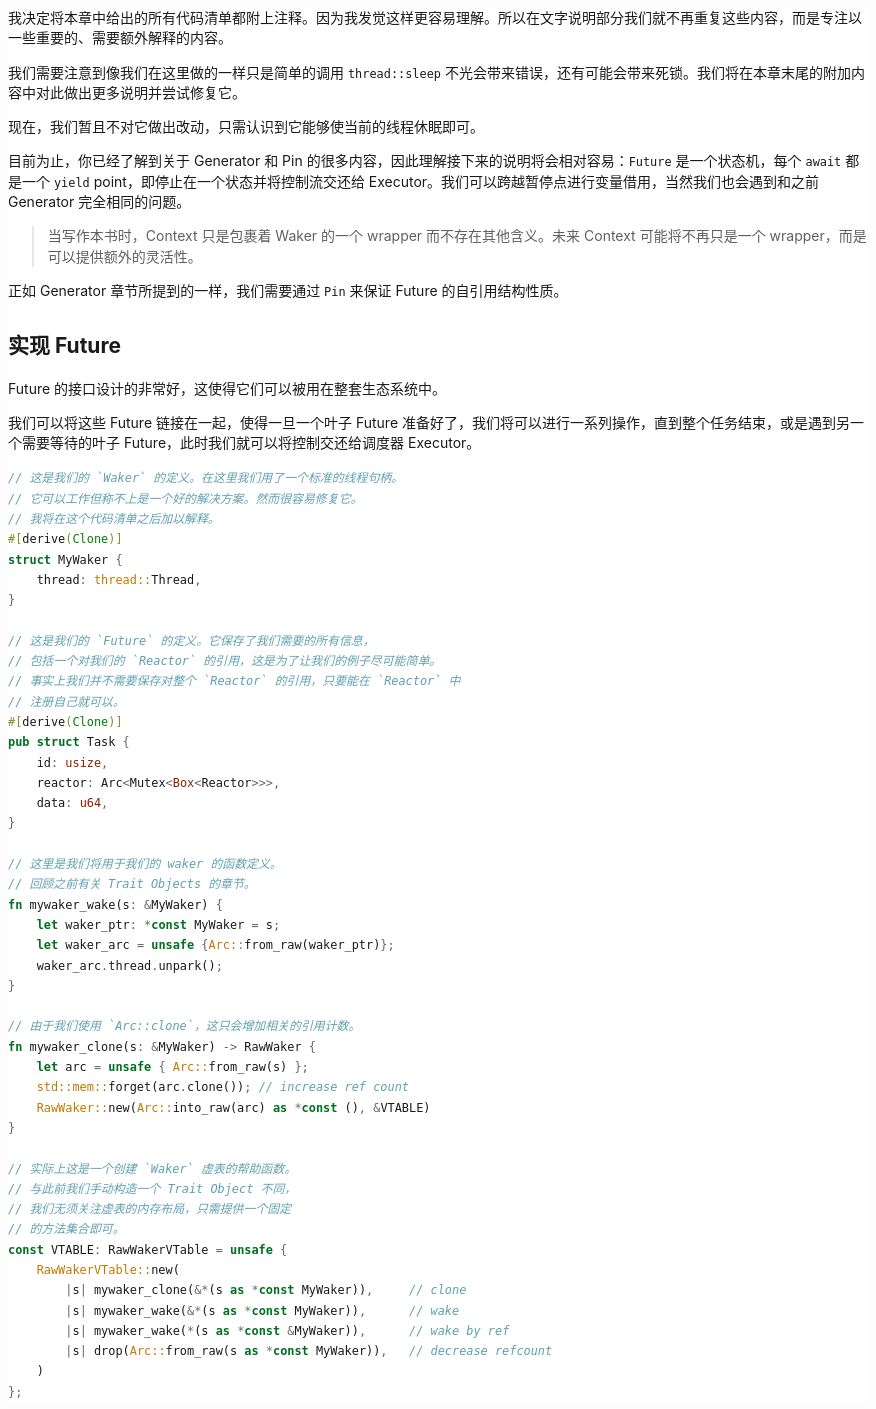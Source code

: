   我决定将本章中给出的所有代码清单都附上注释。因为我发觉这样更容易理解。所以在文字说明部分我们就不再重复这些内容，而是专注以一些重要的、需要额外解释的内容。

  我们需要注意到像我们在这里做的一样只是简单的调用 `thread::sleep` 不光会带来错误，还有可能会带来死锁。我们将在本章末尾的附加内容中对此做出更多说明并尝试修复它。

  现在，我们暂且不对它做出改动，只需认识到它能够使当前的线程休眠即可。
  
  目前为止，你已经了解到关于 Generator 和 Pin 的很多内容，因此理解接下来的说明将会相对容易：`Future` 是一个状态机，每个 `await` 都是一个 `yield` point，即停止在一个状态并将控制流交还给 Executor。我们可以跨越暂停点进行变量借用，当然我们也会遇到和之前 Generator 完全相同的问题。
  
  > 当写作本书时，Context 只是包裹着 Waker 的一个 wrapper 而不存在其他含义。未来 Context 可能将不再只是一个 wrapper，而是可以提供额外的灵活性。
  
  正如 Generator 章节所提到的一样，我们需要通过 `Pin` 来保证 Future 的自引用结构性质。

## 实现 Future

 Future 的接口设计的非常好，这使得它们可以被用在整套生态系统中。

我们可以将这些 Future 链接在一起，使得一旦一个叶子 Future 准备好了，我们将可以进行一系列操作，直到整个任务结束，或是遇到另一个需要等待的叶子 Future，此时我们就可以将控制交还给调度器 Executor。

```rust
// 这是我们的 `Waker` 的定义。在这里我们用了一个标准的线程句柄。
// 它可以工作但称不上是一个好的解决方案。然而很容易修复它。
// 我将在这个代码清单之后加以解释。
#[derive(Clone)]
struct MyWaker {
    thread: thread::Thread,
}

// 这是我们的 `Future` 的定义。它保存了我们需要的所有信息，
// 包括一个对我们的 `Reactor` 的引用，这是为了让我们的例子尽可能简单。
// 事实上我们并不需要保存对整个 `Reactor` 的引用，只要能在 `Reactor` 中
// 注册自己就可以。
#[derive(Clone)]
pub struct Task {
    id: usize,
    reactor: Arc<Mutex<Box<Reactor>>>,
    data: u64,
}

// 这里是我们将用于我们的 waker 的函数定义。
// 回顾之前有关 Trait Objects 的章节。
fn mywaker_wake(s: &MyWaker) {
    let waker_ptr: *const MyWaker = s;
    let waker_arc = unsafe {Arc::from_raw(waker_ptr)};
    waker_arc.thread.unpark();
}

// 由于我们使用 `Arc::clone`，这只会增加相关的引用计数。
fn mywaker_clone(s: &MyWaker) -> RawWaker {
    let arc = unsafe { Arc::from_raw(s) };
    std::mem::forget(arc.clone()); // increase ref count
    RawWaker::new(Arc::into_raw(arc) as *const (), &VTABLE)
}

// 实际上这是一个创建 `Waker` 虚表的帮助函数。
// 与此前我们手动构造一个 Trait Object 不同，
// 我们无须关注虚表的内存布局，只需提供一个固定
// 的方法集合即可。
const VTABLE: RawWakerVTable = unsafe {
    RawWakerVTable::new(
        |s| mywaker_clone(&*(s as *const MyWaker)),     // clone
        |s| mywaker_wake(&*(s as *const MyWaker)),      // wake
        |s| mywaker_wake(*(s as *const &MyWaker)),      // wake by ref
        |s| drop(Arc::from_raw(s as *const MyWaker)),   // decrease refcount
    )
};
```